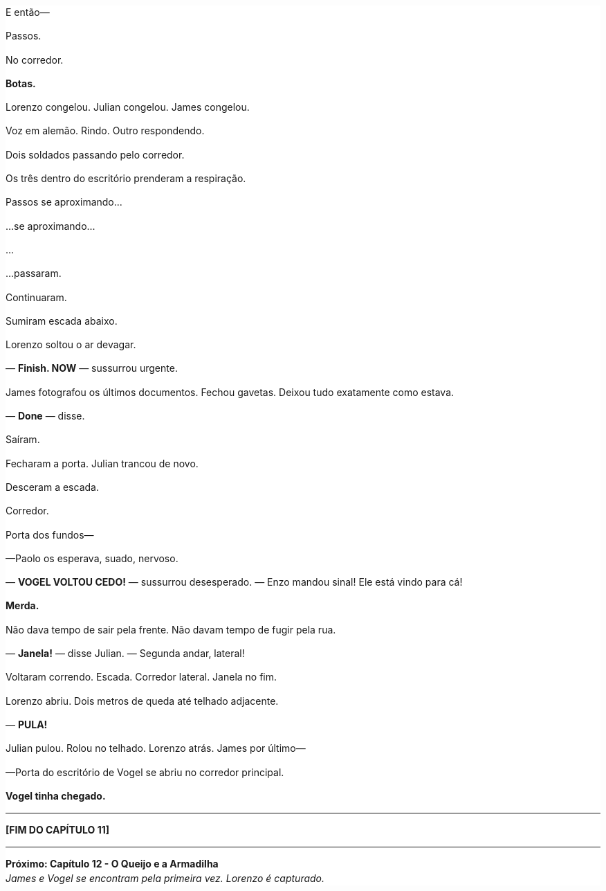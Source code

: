 E então—

Passos.

No corredor.

**Botas.**

Lorenzo congelou. Julian congelou. James congelou.

Voz em alemão. Rindo. Outro respondendo.

Dois soldados passando pelo corredor.

Os três dentro do escritório prenderam a respiração.

Passos se aproximando...

...se aproximando...

...

...passaram.

Continuaram.

Sumiram escada abaixo.

Lorenzo soltou o ar devagar.

— **Finish. NOW** — sussurrou urgente.

James fotografou os últimos documentos. Fechou gavetas. Deixou tudo exatamente como estava.

— **Done** — disse.

Saíram.

Fecharam a porta. Julian trancou de novo.

Desceram a escada.

Corredor.

Porta dos fundos—

—Paolo os esperava, suado, nervoso.

— **VOGEL VOLTOU CEDO!** — sussurrou desesperado. — Enzo mandou sinal! Ele está vindo para cá!

**Merda.**

Não dava tempo de sair pela frente. Não davam tempo de fugir pela rua.

— **Janela!** — disse Julian. — Segunda andar, lateral!

Voltaram correndo. Escada. Corredor lateral. Janela no fim.

Lorenzo abriu. Dois metros de queda até telhado adjacente.

— **PULA!**

Julian pulou. Rolou no telhado. Lorenzo atrás. James por último—

—Porta do escritório de Vogel se abriu no corredor principal.

**Vogel tinha chegado.**

---

**[FIM DO CAPÍTULO 11]**

---

**Próximo: Capítulo 12 - O Queijo e a Armadilha**  
*James e Vogel se encontram pela primeira vez. Lorenzo é capturado.*

